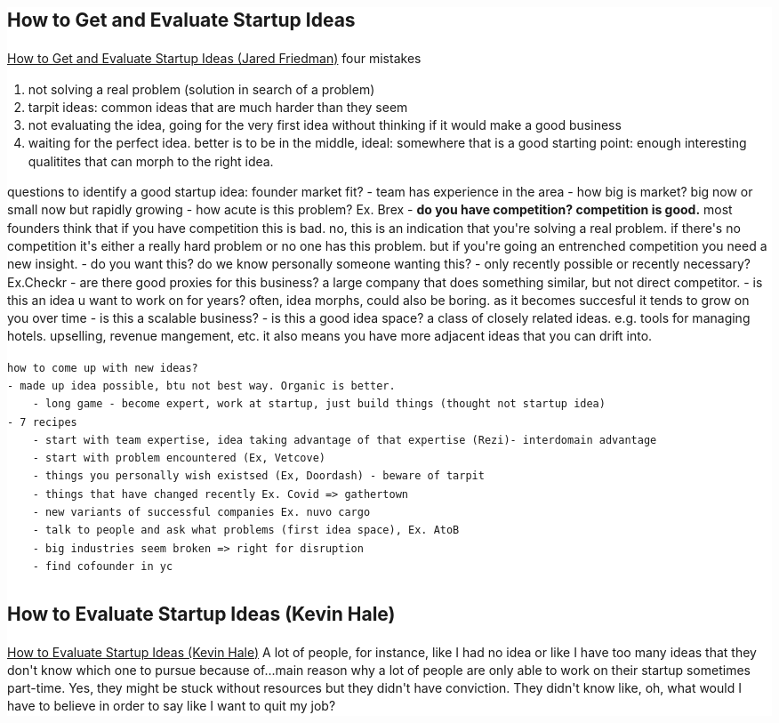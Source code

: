 
## How to Get and Evaluate Startup Ideas
[How to Get and Evaluate Startup Ideas (Jared Friedman)](https://www.youtube.com/watch?v=Th8JoIan4dg)
four mistakes
1. not solving a real problem (solution in search of a problem)
2. tarpit ideas: common ideas that are much harder than they seem
3. not evaluating the idea, going for the very first idea without thinking if it would make a good business
4. waiting for the perfect idea. better is to be in the middle, ideal: somewhere that is a good starting point: enough interesting qualitites that can morph to the right idea.

questions to identify a good startup idea: 
 founder market fit? - team has experience in the area
	- how big is market? big now or small now but rapidly growing 
	- how acute is this problem? Ex. Brex
	- **do you have competition? competition is good.**
    most founders think that if you have competition this is bad. no, this is an indication that you're solving a real problem. if there's no competition it's either a really hard problem or no one has this problem. but if you're going an entrenched  competition you need a new insight.
	- do you want this? do we know personally someone wanting this? 
	- only recently possible or recently necessary? Ex.Checkr
	- are there good proxies for this business? a large company that does something similar, but not direct competitor.
	- is this an idea u want to work on for years? often, idea morphs, could also be boring. as it becomes succesful it tends to grow on you over time
	- is this a scalable business? 
	- is this a good idea space? a class of closely related ideas. e.g. tools for managing hotels. upselling, revenue mangement, etc. it also means you have more adjacent ideas that you can drift into.
    
    how to come up with new ideas?
	- made up idea possible, btu not best way. Organic is better.
		- long game - become expert, work at startup, just build things (thought not startup idea)
	- 7 recipes
		- start with team expertise, idea taking advantage of that expertise (Rezi)- interdomain advantage
		- start with problem encountered (Ex, Vetcove)
		- things you personally wish existsed (Ex, Doordash) - beware of tarpit
		- things that have changed recently Ex. Covid => gathertown
		- new variants of successful companies Ex. nuvo cargo
		- talk to people and ask what problems (first idea space), Ex. AtoB
		- big industries seem broken => right for disruption
		- find cofounder in yc



## How to Evaluate Startup Ideas (Kevin Hale)
[How to Evaluate Startup Ideas (Kevin Hale)](https://www.ycombinator.com/library/6e-how-to-evaluate-startup-ideas)
A lot of people, for instance, like I had no idea or like I have too many ideas that they don't know which one to pursue because of...main reason why a lot of people are only able to work on their startup sometimes part-time. Yes, they might be stuck without resources but they didn't have conviction. They didn't know like, oh, what would I have to believe in order to say like I want to quit my job?
